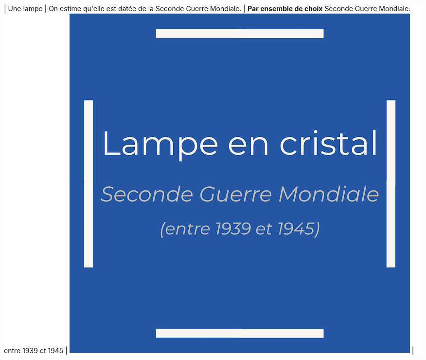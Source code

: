 | Une lampe         | On estime qu'elle est datée de la Seconde Guerre Mondiale.                                                                                         | **Par ensemble de choix** Seconde Guerre Mondiale: entre 1939 et 1945                                               | ![](vignettes/objetdatation-10.png) |